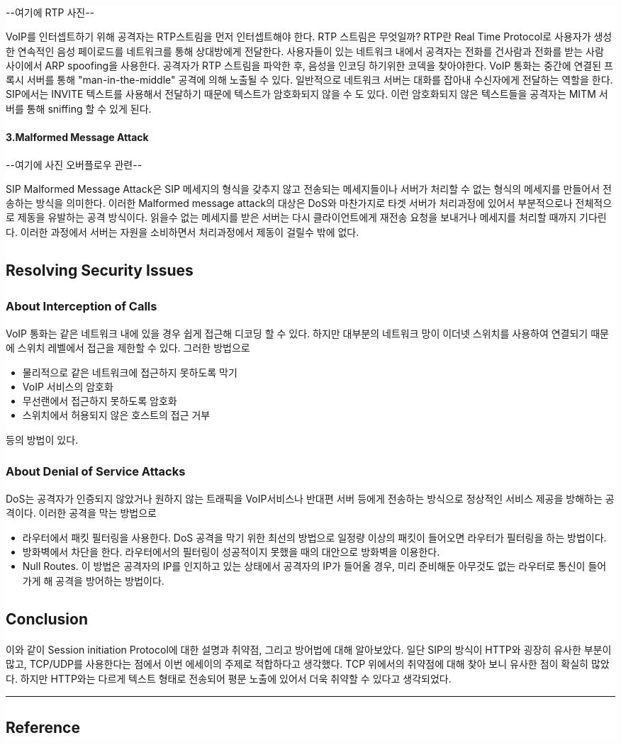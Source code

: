 --여기에 RTP 사진--

VoIP를 인터셉트하기 위해 공격자는 RTP스트림을 먼저 인터셉트해야 한다. RTP 스트림은 무엇일까? RTP란 Real Time Protocol로 사용자가 생성한 연속적인 음성 페이로드를 네트워크를 통해 상대방에게 전달한다. 사용자들이 있는 네트워크 내에서 공격자는 전화를 건사람과 전화를 받는 사람 사이에서 ARP spoofing을 사용한다. 공격자가 RTP 스트림을 파악한 후, 음성을 인코딩 하기위한 코덱을 찾아야한다. VoIP 통화는 중간에 연결된 프록시 서버를 통해 "man-in-the-middle" 공격에 의해 노출될 수 있다. 일반적으로 네트워크 서버는 대화를 잡아내 수신자에게 전달하는 역할을 한다. SIP에서는 INVITE 텍스트를 사용해서 전달하기 때문에 텍스트가 암호화되지 않을 수 도 있다. 이런 암호화되지 않은 텍스트들을 공격자는 MITM 서버를 통해 sniffing 할 수 있게 된다.



#### 3.Malformed Message Attack

--여기에 사진 오버플로우 관련--

SIP Malformed Message Attack은 SIP 메세지의 형식을 갖추지 않고 전송되는 메세지들이나 서버가 처리할 수 없는 형식의 메세지를 만들어서 전송하는 방식을 의미한다. 이러한 Malformed message attack의 대상은 DoS와 마찬가지로 타겟 서버가 처리과정에 있어서 부분적으로나 전체적으로 제동을 유발하는 공격 방식이다. 읽을수 없는 메세지를 받은 서버는 다시 클라이언트에게 재전송 요청을 보내거나 메세지를 처리할 때까지 기다린다. 이러한 과정에서 서버는 자원을 소비하면서 처리과정에서 제동이 걸릴수 밖에 없다.



## Resolving Security Issues

 ### About Interception of Calls

VoIP 통화는 같은 네트워크 내에 있을 경우 쉽게 접근해 디코딩 할 수 있다. 하지만 대부분의 네트워크 망이 이더넷 스위치를 사용하여 연결되기 때문에 스위치 레벨에서 접근을 제한할 수 있다. 그러한 방법으로

- 물리적으로 같은 네트워크에 접근하지 못하도록 막기
- VoIP 서비스의 암호화
- 무선랜에서 접근하지 못하도록 암호화
- 스위치에서 허용되지 않은 호스트의 접근 거부

등의 방법이 있다.

### About Denial of Service Attacks

DoS는 공격자가 인증되지 않았거나 원하지 않는 트래픽을 VoIP서비스나 반대편 서버 등에게 전송하는 방식으로 정상적인 서비스 제공을 방해하는 공격이다.  이러한 공격을 막는 방법으로

- 라우터에서 패킷 필터링을 사용한다. DoS 공격을 막기 위한 최선의 방법으로 일정량 이상의 패킷이 들어오면 라우터가 필터링을 하는 방법이다.
- 방화벽에서 차단을 한다. 라우터에서의 필터링이 성공적이지 못했을 때의 대안으로 방화벽을 이용한다.
- Null Routes. 이 방법은 공격자의 IP를 인지하고 있는 상태에서 공격자의 IP가 들어올 경우, 미리 준비해둔 아무것도 없는 라우터로 통신이 들어가게 해 공격을 방어하는 방법이다.



## Conclusion

이와 같이 Session initiation Protocol에 대한 설명과 취약점, 그리고 방어법에 대해 알아보았다. 일단 SIP의 방식이 HTTP와 굉장히 유사한 부분이 많고, TCP/UDP를 사용한다는 점에서 이번 에세이의 주제로 적합하다고 생각했다. TCP 위에서의 취약점에 대해 찾아 보니 유사한 점이 확실히 많았다. 하지만 HTTP와는 다르게 텍스트 형태로 전송되어 평문 노출에 있어서 더욱 취약할 수 있다고 생각되었다. 

---

## Reference
